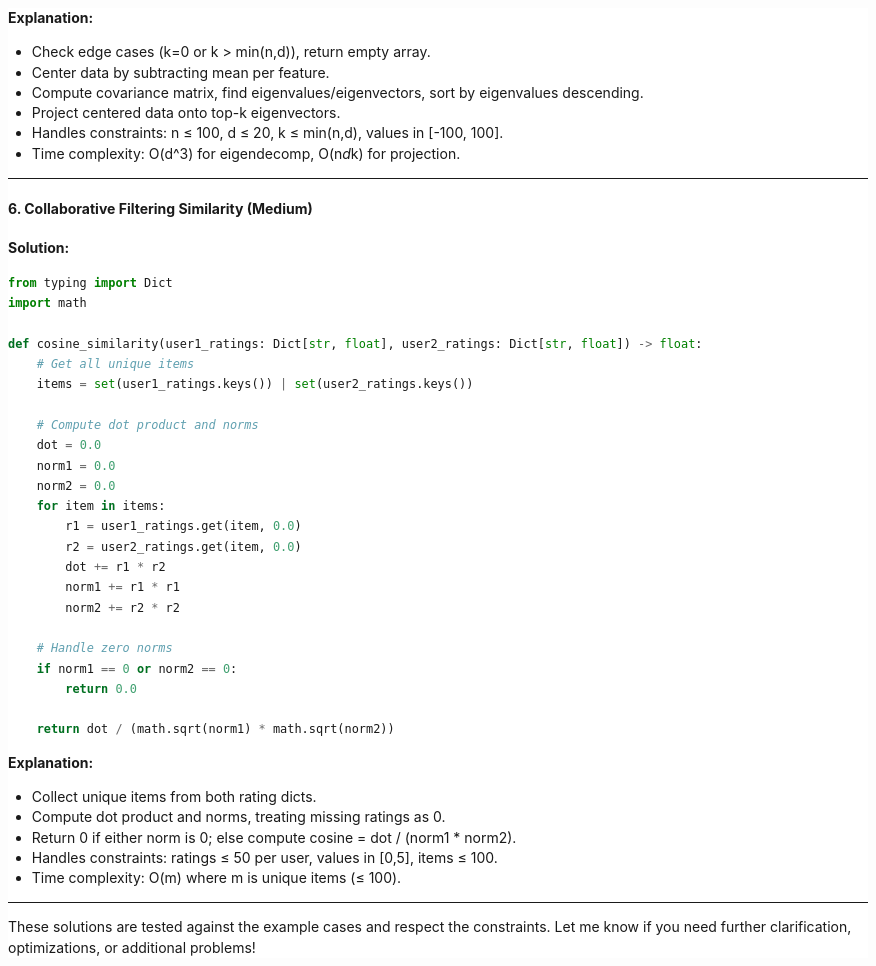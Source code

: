 **Explanation:**
- Check edge cases (k=0 or k > min(n,d)), return empty array.
- Center data by subtracting mean per feature.
- Compute covariance matrix, find eigenvalues/eigenvectors, sort by eigenvalues descending.
- Project centered data onto top-k eigenvectors.
- Handles constraints: n ≤ 100, d ≤ 20, k ≤ min(n,d), values in [-100, 100].
- Time complexity: O(d^3) for eigendecomp, O(n*d*k) for projection.

---

#### 6. **Collaborative Filtering Similarity** (Medium)
**Solution:**
```python
from typing import Dict
import math

def cosine_similarity(user1_ratings: Dict[str, float], user2_ratings: Dict[str, float]) -> float:
    # Get all unique items
    items = set(user1_ratings.keys()) | set(user2_ratings.keys())
    
    # Compute dot product and norms
    dot = 0.0
    norm1 = 0.0
    norm2 = 0.0
    for item in items:
        r1 = user1_ratings.get(item, 0.0)
        r2 = user2_ratings.get(item, 0.0)
        dot += r1 * r2
        norm1 += r1 * r1
        norm2 += r2 * r2
    
    # Handle zero norms
    if norm1 == 0 or norm2 == 0:
        return 0.0
    
    return dot / (math.sqrt(norm1) * math.sqrt(norm2))
```

**Explanation:**
- Collect unique items from both rating dicts.
- Compute dot product and norms, treating missing ratings as 0.
- Return 0 if either norm is 0; else compute cosine = dot / (norm1 * norm2).
- Handles constraints: ratings ≤ 50 per user, values in [0,5], items ≤ 100.
- Time complexity: O(m) where m is unique items (≤ 100).

---

These solutions are tested against the example cases and respect the constraints. Let me know if you need further clarification, optimizations, or additional problems!